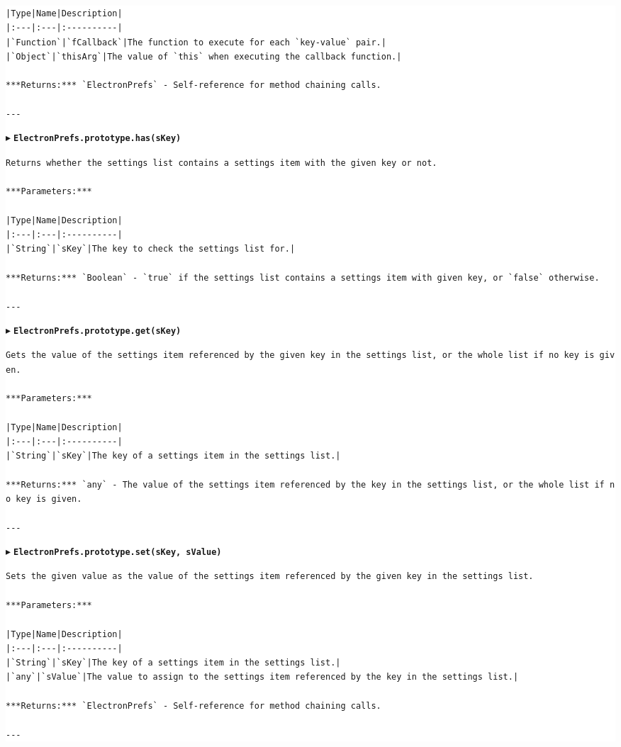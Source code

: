     |Type|Name|Description|
    |:---|:---|:----------|
    |`Function`|`fCallback`|The function to execute for each `key-value` pair.|
    |`Object`|`thisArg`|The value of `this` when executing the callback function.|

    ***Returns:*** `ElectronPrefs` - Self-reference for method chaining calls.

    ---

  ▸ **`ElectronPrefs.prototype.has(sKey)`**

    Returns whether the settings list contains a settings item with the given key or not.

    ***Parameters:***

    |Type|Name|Description|
    |:---|:---|:----------|
    |`String`|`sKey`|The key to check the settings list for.|

    ***Returns:*** `Boolean` - `true` if the settings list contains a settings item with given key, or `false` otherwise.

    ---

  ▸ **`ElectronPrefs.prototype.get(sKey)`**

    Gets the value of the settings item referenced by the given key in the settings list, or the whole list if no key is given.

    ***Parameters:***

    |Type|Name|Description|
    |:---|:---|:----------|
    |`String`|`sKey`|The key of a settings item in the settings list.|

    ***Returns:*** `any` - The value of the settings item referenced by the key in the settings list, or the whole list if no key is given.

    ---

  ▸ **`ElectronPrefs.prototype.set(sKey, sValue)`**

    Sets the given value as the value of the settings item referenced by the given key in the settings list.

    ***Parameters:***

    |Type|Name|Description|
    |:---|:---|:----------|
    |`String`|`sKey`|The key of a settings item in the settings list.|
    |`any`|`sValue`|The value to assign to the settings item referenced by the key in the settings list.|

    ***Returns:*** `ElectronPrefs` - Self-reference for method chaining calls.

    ---
